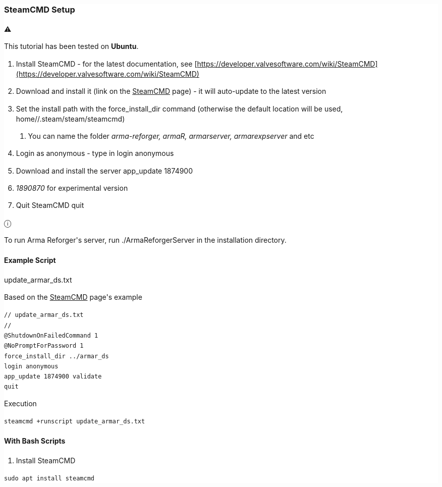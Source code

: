 ### SteamCMD Setup

⚠

This tutorial has been tested on **Ubuntu**.

1. Install SteamCMD - for the latest documentation, see [https://developer.valvesoftware.com/wiki/SteamCMD](https://developer.valvesoftware.com/wiki/SteamCMD)
1. Download and install it (link on the [SteamCMD](https://developer.valvesoftware.com/wiki/SteamCMD) page) - it will auto-update to the latest version
2. Set the install path with the force\_install\_dir command (otherwise the default location will be used, home/<username>/.steam/steam/steamcmd)

      1. You can name the folder _arma-reforger, armaR, armarserver, armarexpserver_ and etc
3. Login as anonymous - type in login anonymous
2. Download and install the server app\_update 1874900
1. _1890870_ for experimental version
3. Quit SteamCMD quit

ⓘ

To run Arma Reforger's server, run ./ArmaReforgerServer in the installation directory.

#### Example Script

update\_armar\_ds.txt

Based on the [SteamCMD](https://developer.valvesoftware.com/wiki/SteamCMD) page's example

```
// update_armar_ds.txt
//
@ShutdownOnFailedCommand 1
@NoPromptForPassword 1
force_install_dir ../armar_ds
login anonymous
app_update 1874900 validate
quit

```

Execution

```
steamcmd +runscript update_armar_ds.txt

```

#### With Bash Scripts

1. Install SteamCMD


```
sudo apt install steamcmd

```
